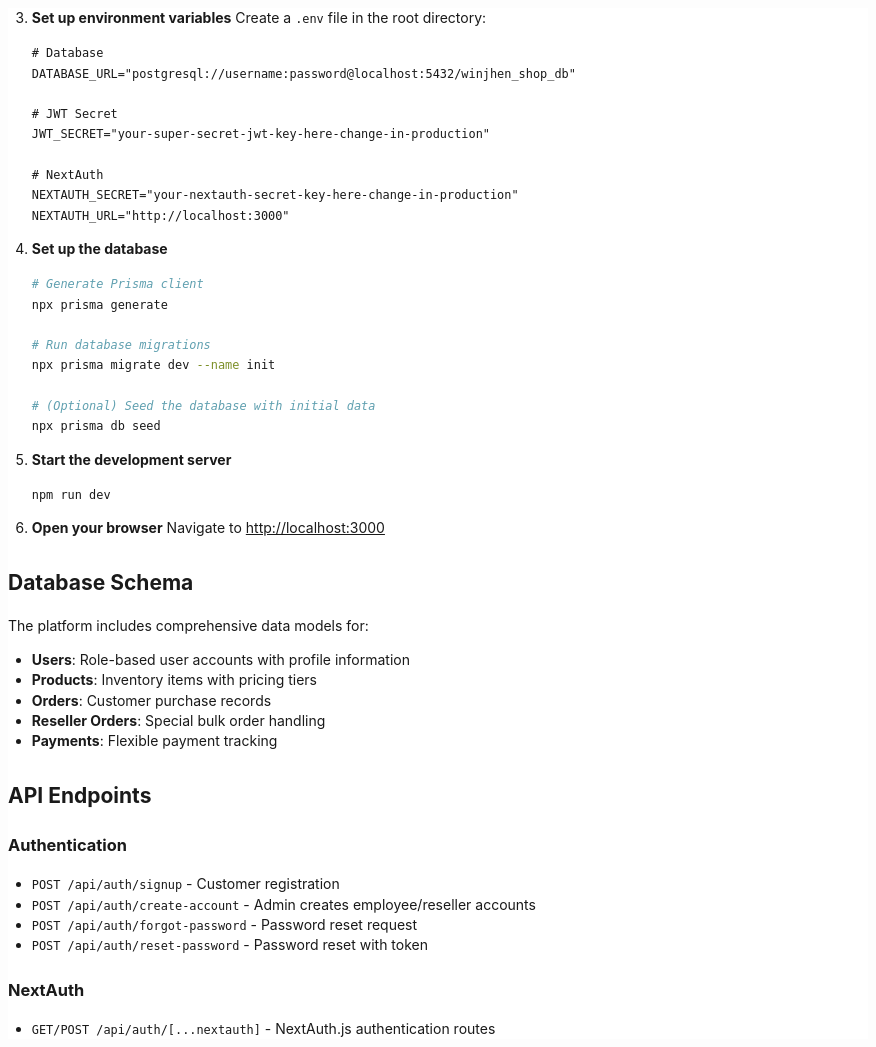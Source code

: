 3. **Set up environment variables**
   Create a `.env` file in the root directory:
   ```env
   # Database
   DATABASE_URL="postgresql://username:password@localhost:5432/winjhen_shop_db"
   
   # JWT Secret
   JWT_SECRET="your-super-secret-jwt-key-here-change-in-production"
   
   # NextAuth
   NEXTAUTH_SECRET="your-nextauth-secret-key-here-change-in-production"
   NEXTAUTH_URL="http://localhost:3000"
   ```

4. **Set up the database**
   ```bash
   # Generate Prisma client
   npx prisma generate
   
   # Run database migrations
   npx prisma migrate dev --name init
   
   # (Optional) Seed the database with initial data
   npx prisma db seed
   ```

5. **Start the development server**
   ```bash
   npm run dev
   ```

6. **Open your browser**
   Navigate to [http://localhost:3000](http://localhost:3000)

## Database Schema

The platform includes comprehensive data models for:

- **Users**: Role-based user accounts with profile information
- **Products**: Inventory items with pricing tiers
- **Orders**: Customer purchase records
- **Reseller Orders**: Special bulk order handling
- **Payments**: Flexible payment tracking

## API Endpoints

### Authentication
- `POST /api/auth/signup` - Customer registration
- `POST /api/auth/create-account` - Admin creates employee/reseller accounts
- `POST /api/auth/forgot-password` - Password reset request
- `POST /api/auth/reset-password` - Password reset with token

### NextAuth
- `GET/POST /api/auth/[...nextauth]` - NextAuth.js authentication routes
